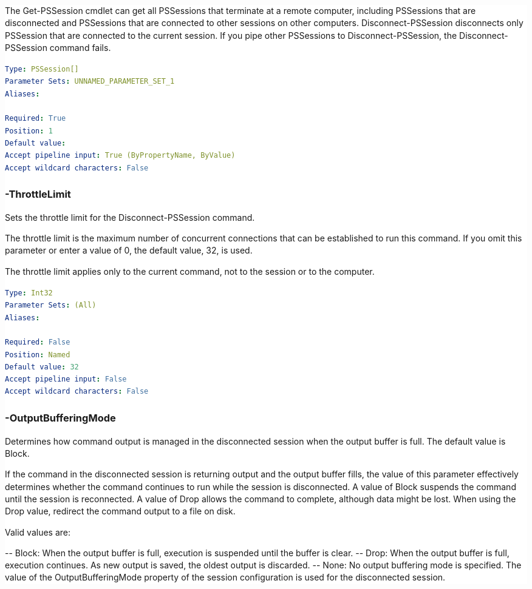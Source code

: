The Get-PSSession cmdlet can get all PSSessions that terminate at a remote computer, including PSSessions that are disconnected and PSSessions that are connected to other sessions on other computers.
Disconnect-PSSession disconnects only PSSession that are connected to the current session.
If you pipe other PSSessions to Disconnect-PSSession, the Disconnect-PSSession command fails.

```yaml
Type: PSSession[]
Parameter Sets: UNNAMED_PARAMETER_SET_1
Aliases: 

Required: True
Position: 1
Default value: 
Accept pipeline input: True (ByPropertyName, ByValue)
Accept wildcard characters: False
```

### -ThrottleLimit
Sets the throttle limit for the Disconnect-PSSession command.

The throttle limit is the maximum number of concurrent connections that can be established to run this command.
If you omit this parameter or enter a value of 0, the default value, 32, is used.

The throttle limit applies only to the current command, not to the session or to the computer.

```yaml
Type: Int32
Parameter Sets: (All)
Aliases: 

Required: False
Position: Named
Default value: 32
Accept pipeline input: False
Accept wildcard characters: False
```

### -OutputBufferingMode
Determines how command output is managed in the disconnected session when the output buffer is full.
The default value is Block.

If the command in the disconnected session is returning output and the output buffer fills, the value of this parameter effectively determines whether the command continues to run while the session is disconnected.
A value of Block suspends the command until the session is reconnected.
A value of Drop allows the command to complete, although data might be lost.
When using the Drop value, redirect the command output to a file on disk.

Valid values are:

-- Block: When the output buffer is full, execution is suspended until the buffer is clear. 
-- Drop: When the output buffer is full, execution continues. As new output is saved, the oldest output is discarded.
-- None: No output buffering mode is specified. The value of the OutputBufferingMode property of the session configuration is used for the disconnected session.
